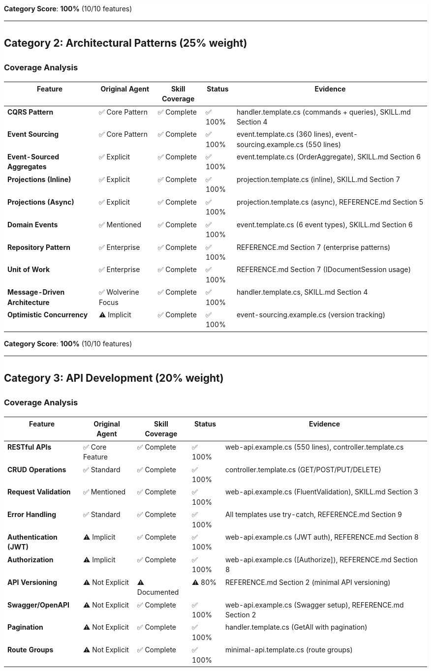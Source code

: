 **Category Score**: **100%** (10/10 features)

---

## Category 2: Architectural Patterns (25% weight)

### Coverage Analysis

| Feature | Original Agent | Skill Coverage | Status | Evidence |
|---------|---------------|----------------|--------|----------|
| **CQRS Pattern** | ✅ Core Pattern | ✅ Complete | ✅ 100% | handler.template.cs (commands + queries), SKILL.md Section 4 |
| **Event Sourcing** | ✅ Core Pattern | ✅ Complete | ✅ 100% | event.template.cs (360 lines), event-sourcing.example.cs (550 lines) |
| **Event-Sourced Aggregates** | ✅ Explicit | ✅ Complete | ✅ 100% | event.template.cs (OrderAggregate), SKILL.md Section 6 |
| **Projections (Inline)** | ✅ Explicit | ✅ Complete | ✅ 100% | projection.template.cs (inline), SKILL.md Section 7 |
| **Projections (Async)** | ✅ Explicit | ✅ Complete | ✅ 100% | projection.template.cs (async), REFERENCE.md Section 5 |
| **Domain Events** | ✅ Mentioned | ✅ Complete | ✅ 100% | event.template.cs (6 event types), SKILL.md Section 6 |
| **Repository Pattern** | ✅ Enterprise | ✅ Complete | ✅ 100% | REFERENCE.md Section 7 (enterprise patterns) |
| **Unit of Work** | ✅ Enterprise | ✅ Complete | ✅ 100% | REFERENCE.md Section 7 (IDocumentSession usage) |
| **Message-Driven Architecture** | ✅ Wolverine Focus | ✅ Complete | ✅ 100% | handler.template.cs, SKILL.md Section 4 |
| **Optimistic Concurrency** | ⚠️ Implicit | ✅ Complete | ✅ 100% | event-sourcing.example.cs (version tracking) |

**Category Score**: **100%** (10/10 features)

---

## Category 3: API Development (20% weight)

### Coverage Analysis

| Feature | Original Agent | Skill Coverage | Status | Evidence |
|---------|---------------|----------------|--------|----------|
| **RESTful APIs** | ✅ Core Feature | ✅ Complete | ✅ 100% | web-api.example.cs (550 lines), controller.template.cs |
| **CRUD Operations** | ✅ Standard | ✅ Complete | ✅ 100% | controller.template.cs (GET/POST/PUT/DELETE) |
| **Request Validation** | ✅ Mentioned | ✅ Complete | ✅ 100% | web-api.example.cs (FluentValidation), SKILL.md Section 3 |
| **Error Handling** | ✅ Standard | ✅ Complete | ✅ 100% | All templates use try-catch, REFERENCE.md Section 9 |
| **Authentication (JWT)** | ⚠️ Implicit | ✅ Complete | ✅ 100% | web-api.example.cs (JWT auth), REFERENCE.md Section 8 |
| **Authorization** | ⚠️ Implicit | ✅ Complete | ✅ 100% | web-api.example.cs ([Authorize]), REFERENCE.md Section 8 |
| **API Versioning** | ⚠️ Not Explicit | ⚠️ Documented | ⚠️ 80% | REFERENCE.md Section 2 (minimal API versioning) |
| **Swagger/OpenAPI** | ⚠️ Not Explicit | ✅ Complete | ✅ 100% | web-api.example.cs (Swagger setup), REFERENCE.md Section 2 |
| **Pagination** | ⚠️ Not Explicit | ✅ Complete | ✅ 100% | handler.template.cs (GetAll with pagination) |
| **Route Groups** | ⚠️ Not Explicit | ✅ Complete | ✅ 100% | minimal-api.template.cs (route groups) |
